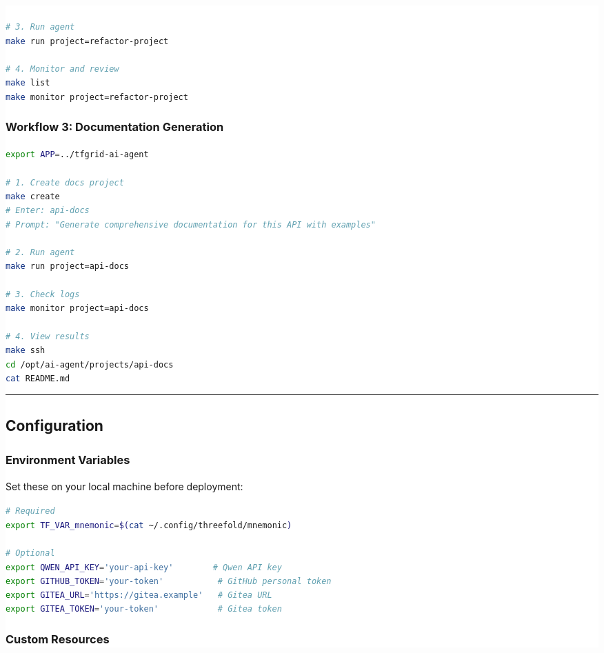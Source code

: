 ```bash

# 3. Run agent
make run project=refactor-project

# 4. Monitor and review
make list
make monitor project=refactor-project
```

### Workflow 3: Documentation Generation

```bash
export APP=../tfgrid-ai-agent

# 1. Create docs project
make create
# Enter: api-docs
# Prompt: "Generate comprehensive documentation for this API with examples"

# 2. Run agent
make run project=api-docs

# 3. Check logs
make monitor project=api-docs

# 4. View results
make ssh
cd /opt/ai-agent/projects/api-docs
cat README.md
```

---

## Configuration

### Environment Variables

Set these on your local machine before deployment:

```bash
# Required
export TF_VAR_mnemonic=$(cat ~/.config/threefold/mnemonic)

# Optional
export QWEN_API_KEY='your-api-key'        # Qwen API key
export GITHUB_TOKEN='your-token'           # GitHub personal token
export GITEA_URL='https://gitea.example'   # Gitea URL
export GITEA_TOKEN='your-token'            # Gitea token
```

### Custom Resources
